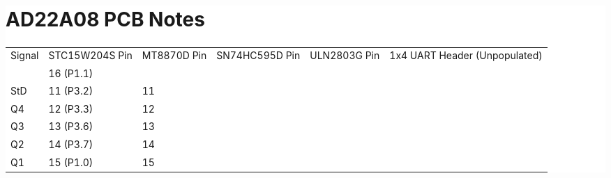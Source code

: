 # AD22A08 PCB Notes

<table>
  <tr>
    <td>
Signal</td>
    <td>STC15W204S Pin</td>
    <td>MT8870D
Pin</td>
    <td>SN74HC595D Pin</td>
    <td>ULN2803G
Pin</td>
    <td>1x4 UART Header (Unpopulated)</td>
  </tr>
  <tr>
    <td></td>
    <td>16 (P1.1)</td>
    <td></td>
    <td></td>
    <td></td>
    <td></td>
  </tr>
  <tr>
    <td>StD</td>
    <td>11 (P3.2)</td>
    <td>11</td>
    <td></td>
    <td></td>
    <td></td>
  </tr>
  <tr>
    <td>Q4</td>
    <td>12 (P3.3)</td>
    <td>12</td>
    <td></td>
    <td></td>
    <td></td>
  </tr>
  <tr>
    <td>Q3</td>
    <td>13 (P3.6)</td>
    <td>13</td>
    <td></td>
    <td></td>
    <td></td>
  </tr>
  <tr>
    <td>Q2</td>
    <td>14 (P3.7)</td>
    <td>14</td>
    <td></td>
    <td></td>
    <td></td>
  </tr>
  <tr>
    <td>Q1</td>
    <td>15 (P1.0)</td>
    <td>15</td>
    <td></td>
    <td></td>
    <td></td>
  </tr>